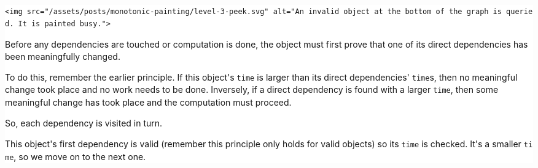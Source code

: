     <img src="/assets/posts/monotonic-painting/level-3-peek.svg" alt="An invalid object at the bottom of the graph is queried. It is painted busy.">
</figure>

Before any dependencies are touched or computation is done, the object must first prove that one of its direct dependencies has been meaningfully changed.

To do this, remember the earlier principle. If this object's `time` is larger than its direct dependencies' `time`s, then no meaningful change took place and no work needs to be done. Inversely, if a direct dependency is found with a larger `time`, then some meaningful change has took place and the computation must proceed.

So, each dependency is visited in turn. 

This object's first dependency is valid (remember this principle only holds for valid objects) so its `time` is checked. It's a smaller `time`, so we move on to the next one.

<figure>
